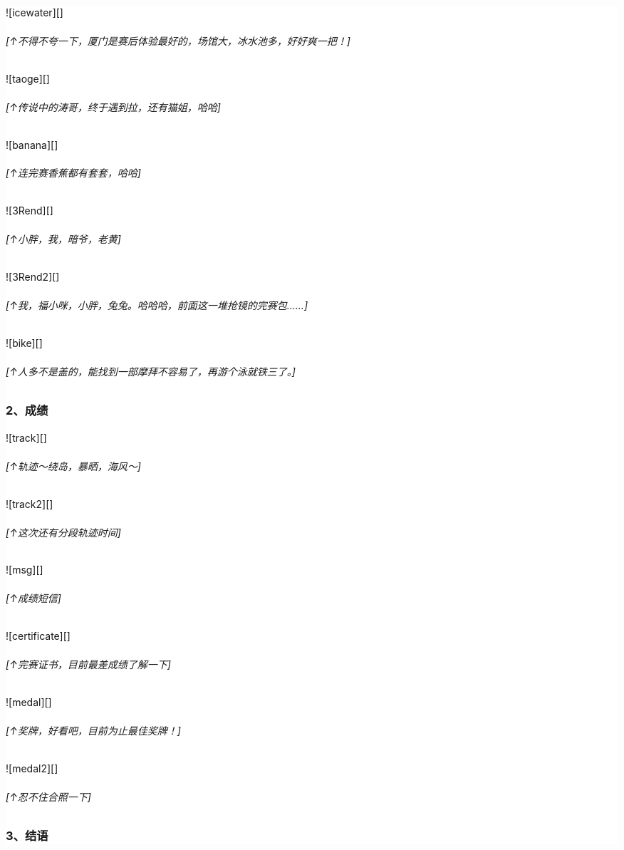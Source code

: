 ![icewater][]

###### [↑不得不夸一下，厦门是赛后体验最好的，场馆大，冰水池多，好好爽一把！]

![taoge][]

###### [↑传说中的涛哥，终于遇到拉，还有猫姐，哈哈]

![banana][]

###### [↑连完赛香蕉都有套套，哈哈]

![3Rend][]

###### [↑小胖，我，暗爷，老黄]

![3Rend2][]

###### [↑我，福小咪，小胖，兔兔。哈哈哈，前面这一堆抢镜的完赛包……]

![bike][]

###### [↑人多不是盖的，能找到一部摩拜不容易了，再游个泳就铁三了。]

### 2、成绩

![track][]

###### [↑轨迹～绕岛，暴晒，海风～]

![track2][]

###### [↑这次还有分段轨迹时间]

![msg][]

###### [↑成绩短信]

![certificate][]

###### [↑完赛证书，目前最差成绩了解一下]

![medal][]

###### [↑奖牌，好看吧，目前为止最佳奖牌！]

![medal2][]

###### [↑忍不住合照一下]


### 3、结语    
